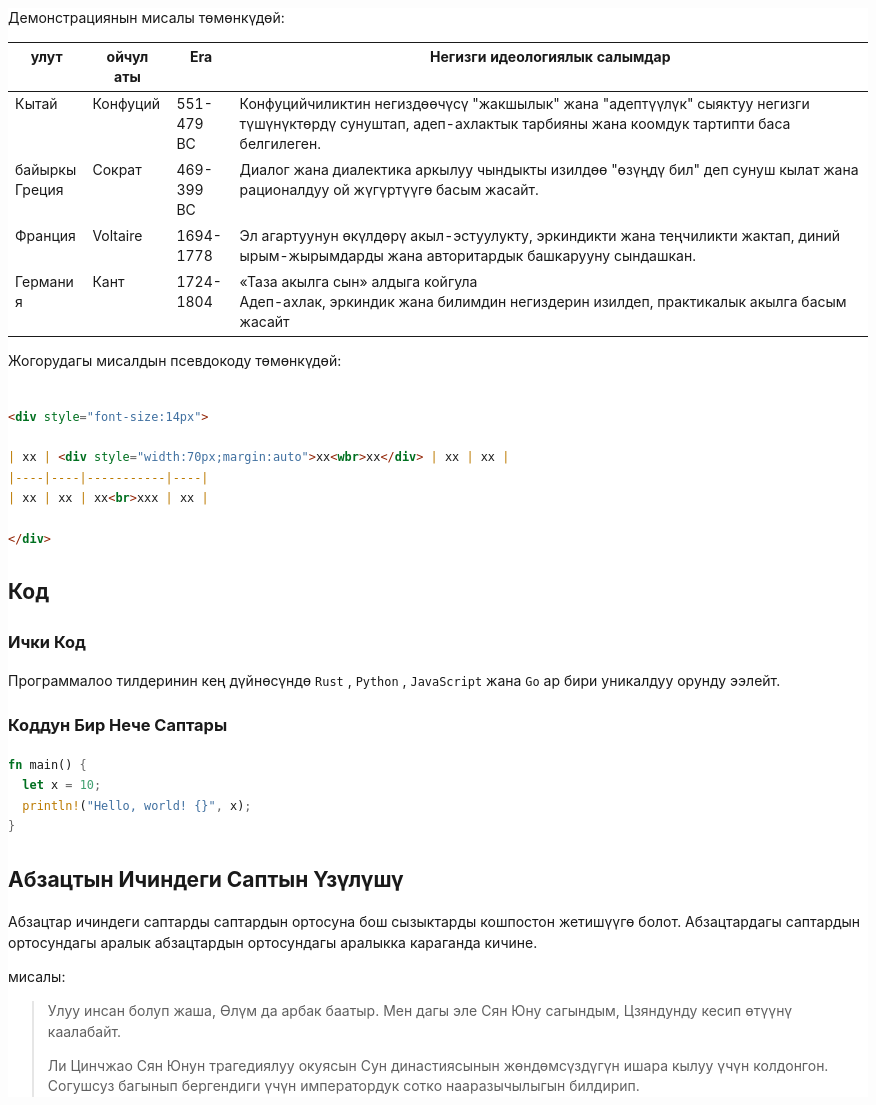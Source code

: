 Демонстрациянын мисалы төмөнкүдөй:

<div style="font-size:14px">

| улут       | <div style="width:70px;margin:auto">ойчул аты</div> | Era | Негизги идеологиялык салымдар                                                       |
|------------|------------------------------------------------|-----------------|--------------------------------------------------------------------|
| Кытай       | Конфуций                                           | 551-479 BC   | Конфуцийчиликтин негиздөөчүсү "жакшылык" жана "адептүүлүк" сыяктуу негизги түшүнүктөрдү сунуштап, адеп-ахлактык тарбияны жана коомдук тартипти баса белгилеген. |
| байыркы Греция     | Сократ                                       | 469-399 BC   | Диалог жана диалектика аркылуу чындыкты изилдөө "өзүңдү бил" деп сунуш кылат жана рационалдуу ой жүгүртүүгө басым жасайт.         |
| Франция       | Voltaire                                         | 1694-1778       | Эл агартуунун өкүлдөрү акыл-эстуулукту, эркиндикти жана теңчиликти жактап, диний ырым-жырымдарды жана авторитардык башкарууну сындашкан.   |
| Германия       | Кант                                           | 1724-1804       | «Таза акылга сын» алдыга койгула<br> Адеп-ахлак, эркиндик жана билимдин негиздерин изилдеп, практикалык акылга басым жасайт     |

</div>

Жогорудагы мисалдын псевдокоду төмөнкүдөй:

```md

<div style="font-size:14px">

| xx | <div style="width:70px;margin:auto">xx<wbr>xx</div> | xx | xx |
|----|----|-----------|----|
| xx | xx | xx<br>xxx | xx |

</div>

```

## Код

### Ички Код

Программалоо тилдеринин кең дүйнөсүндө `Rust` , `Python` , `JavaScript` жана `Go` ар бири уникалдуу орунду ээлейт.

### Коддун Бир Нече Саптары

```rust
fn main() {
  let x = 10;
  println!("Hello, world! {}", x);
}
```

## Абзацтын Ичиндеги Саптын Үзүлүшү

Абзацтар ичиндеги саптарды саптардын ортосуна бош сызыктарды кошпостон жетишүүгө болот.
Абзацтардагы саптардын ортосундагы аралык абзацтардын ортосундагы аралыкка караганда кичине.

мисалы:

> Улуу инсан болуп жаша,
> Өлүм да арбак баатыр.
> Мен дагы эле Сян Юну сагындым,
> Цзяндунду кесип өтүүнү каалабайт.
>
> Ли Цинчжао Сян Юнун трагедиялуу окуясын Сун династиясынын жөндөмсүздүгүн ишара кылуу үчүн колдонгон.
> Согушсуз багынып бергендиги үчүн императордук сотко нааразычылыгын билдирип.